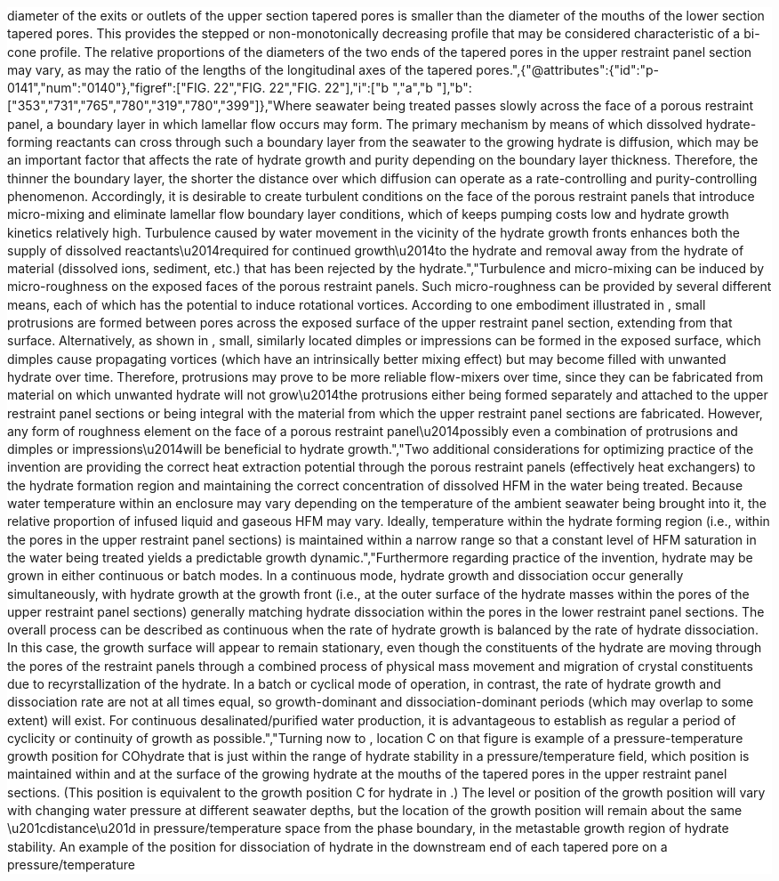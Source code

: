 diameter of the exits or outlets of the upper section tapered pores is smaller than the diameter of the mouths of the lower section tapered pores. This provides the stepped or non-monotonically decreasing profile that may be considered characteristic of a bi-cone profile. The relative proportions of the diameters of the two ends of the tapered pores in the upper restraint panel section may vary, as may the ratio of the lengths of the longitudinal axes of the tapered pores.",{"@attributes":{"id":"p-0141","num":"0140"},"figref":["FIG. 22","FIG. 22","FIG. 22"],"i":["b ","a","b "],"b":["353","731","765","780","319","780","399"]},"Where seawater being treated passes slowly across the face of a porous restraint panel, a boundary layer in which lamellar flow occurs may form. The primary mechanism by means of which dissolved hydrate-forming reactants can cross through such a boundary layer from the seawater to the growing hydrate is diffusion, which may be an important factor that affects the rate of hydrate growth and purity depending on the boundary layer thickness. Therefore, the thinner the boundary layer, the shorter the distance over which diffusion can operate as a rate-controlling and purity-controlling phenomenon. Accordingly, it is desirable to create turbulent conditions on the face of the porous restraint panels that introduce micro-mixing and eliminate lamellar flow boundary layer conditions, which of keeps pumping costs low and hydrate growth kinetics relatively high. Turbulence caused by water movement in the vicinity of the hydrate growth fronts enhances both the supply of dissolved reactants\u2014required for continued growth\u2014to the hydrate and removal away from the hydrate of material (dissolved ions, sediment, etc.) that has been rejected by the hydrate.","Turbulence and micro-mixing can be induced by micro-roughness on the exposed faces of the porous restraint panels. Such micro-roughness can be provided by several different means, each of which has the potential to induce rotational vortices. According to one embodiment illustrated in , small protrusions  are formed between pores across the exposed surface of the upper restraint panel section, extending from that surface. Alternatively, as shown in , small, similarly located dimples or impressions  can be formed in the exposed surface, which dimples  cause propagating vortices (which have an intrinsically better mixing effect) but may become filled with unwanted hydrate over time. Therefore, protrusions may prove to be more reliable flow-mixers over time, since they can be fabricated from material on which unwanted hydrate will not grow\u2014the protrusions either being formed separately and attached to the upper restraint panel sections or being integral with the material from which the upper restraint panel sections are fabricated. However, any form of roughness element on the face of a porous restraint panel\u2014possibly even a combination of protrusions and dimples or impressions\u2014will be beneficial to hydrate growth.","Two additional considerations for optimizing practice of the invention are providing the correct heat extraction potential through the porous restraint panels (effectively heat exchangers) to the hydrate formation region and maintaining the correct concentration of dissolved HFM in the water being treated. Because water temperature within an enclosure  may vary depending on the temperature of the ambient seawater being brought into it, the relative proportion of infused liquid and gaseous HFM may vary. Ideally, temperature within the hydrate forming region (i.e., within the pores in the upper restraint panel sections) is maintained within a narrow range so that a constant level of HFM saturation in the water being treated yields a predictable growth dynamic.","Furthermore regarding practice of the invention, hydrate may be grown in either continuous or batch modes. In a continuous mode, hydrate growth and dissociation occur generally simultaneously, with hydrate growth at the growth front (i.e., at the outer surface of the hydrate masses within the pores of the upper restraint panel sections) generally matching hydrate dissociation within the pores in the lower restraint panel sections. The overall process can be described as continuous when the rate of hydrate growth is balanced by the rate of hydrate dissociation. In this case, the growth surface will appear to remain stationary, even though the constituents of the hydrate are moving through the pores of the restraint panels through a combined process of physical mass movement and migration of crystal constituents due to recyrstallization of the hydrate. In a batch or cyclical mode of operation, in contrast, the rate of hydrate growth and dissociation rate are not at all times equal, so growth-dominant and dissociation-dominant periods (which may overlap to some extent) will exist. For continuous desalinated\/purified water production, it is advantageous to establish as regular a period of cyclicity or continuity of growth as possible.","Turning now to , location C on that figure is example of a pressure-temperature growth position for COhydrate that is just within the range of hydrate stability in a pressure\/temperature field, which position is maintained within and at the surface of the growing hydrate at the mouths of the tapered pores in the upper restraint panel sections. (This position is equivalent to the growth position C for hydrate in .) The level or position of the growth position will vary with changing water pressure at different seawater depths, but the location of the growth position will remain about the same \u201cdistance\u201d in pressure\/temperature space from the phase boundary, in the metastable growth region of hydrate stability. An example of the position for dissociation of hydrate in the downstream end of each tapered pore on a pressure\/temperature
